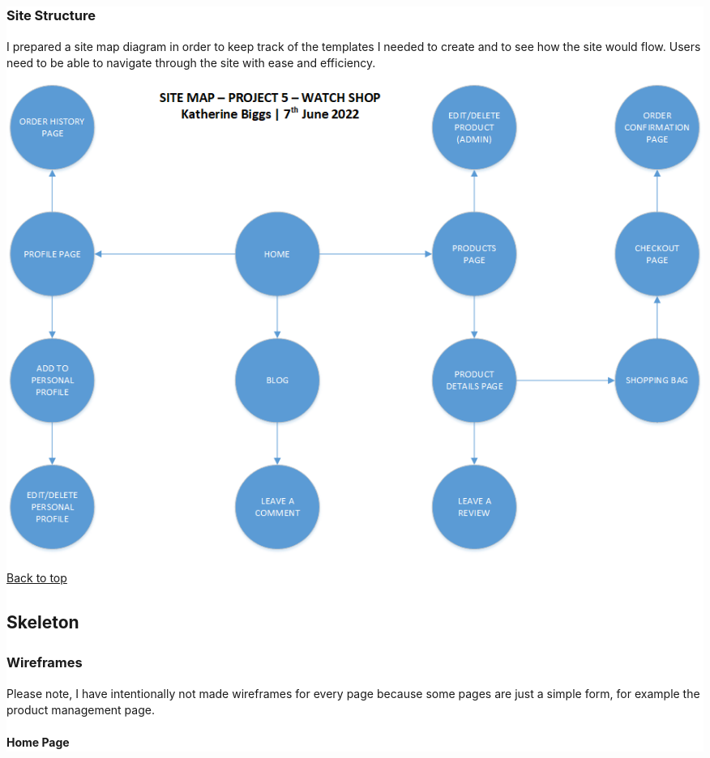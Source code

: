 ### **Site Structure**
I prepared a site map diagram in order to keep track of the templates I needed to create and to see how the site would flow.  Users need to be able to navigate through the site with ease and efficiency.

![Site map for Watch You Want](README_docs/readme_images/site_map.png)

[Back to top](#)

## **Skeleton**

### **Wireframes**

Please note, I have intentionally not made wireframes for every page because some pages are just a simple form, for example the product management page.

#### **Home Page**